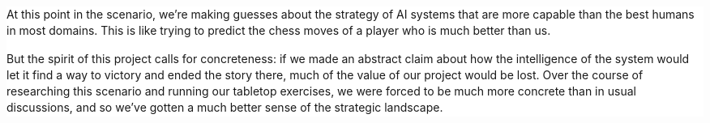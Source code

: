 At this point in the scenario, we’re making guesses about the strategy of AI systems that are more capable than the best humans in most domains. This is like trying to predict the chess moves of a player who is much better than us.

But the spirit of this project calls for concreteness: if we made an abstract claim about how the intelligence of the system would let it find a way to victory and ended the story there, much of the value of our project would be lost. Over the course of researching this scenario and running our tabletop exercises, we were forced to be much more concrete than in usual discussions, and so we’ve gotten a much better sense of the strategic landscape.

